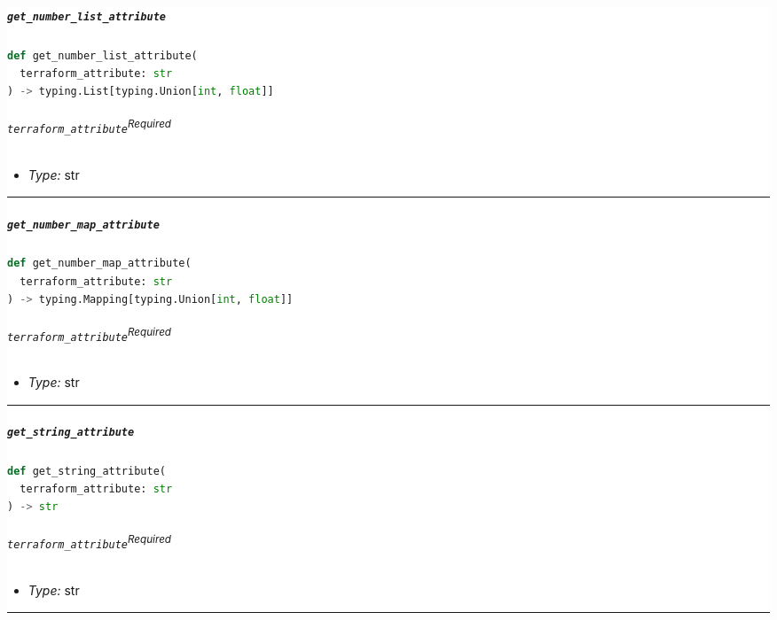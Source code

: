 ##### `get_number_list_attribute` <a name="get_number_list_attribute" id="@cdktf/provider-snowflake.dataSnowflakeStreams.DataSnowflakeStreams.getNumberListAttribute"></a>

```python
def get_number_list_attribute(
  terraform_attribute: str
) -> typing.List[typing.Union[int, float]]
```

###### `terraform_attribute`<sup>Required</sup> <a name="terraform_attribute" id="@cdktf/provider-snowflake.dataSnowflakeStreams.DataSnowflakeStreams.getNumberListAttribute.parameter.terraformAttribute"></a>

- *Type:* str

---

##### `get_number_map_attribute` <a name="get_number_map_attribute" id="@cdktf/provider-snowflake.dataSnowflakeStreams.DataSnowflakeStreams.getNumberMapAttribute"></a>

```python
def get_number_map_attribute(
  terraform_attribute: str
) -> typing.Mapping[typing.Union[int, float]]
```

###### `terraform_attribute`<sup>Required</sup> <a name="terraform_attribute" id="@cdktf/provider-snowflake.dataSnowflakeStreams.DataSnowflakeStreams.getNumberMapAttribute.parameter.terraformAttribute"></a>

- *Type:* str

---

##### `get_string_attribute` <a name="get_string_attribute" id="@cdktf/provider-snowflake.dataSnowflakeStreams.DataSnowflakeStreams.getStringAttribute"></a>

```python
def get_string_attribute(
  terraform_attribute: str
) -> str
```

###### `terraform_attribute`<sup>Required</sup> <a name="terraform_attribute" id="@cdktf/provider-snowflake.dataSnowflakeStreams.DataSnowflakeStreams.getStringAttribute.parameter.terraformAttribute"></a>

- *Type:* str

---
